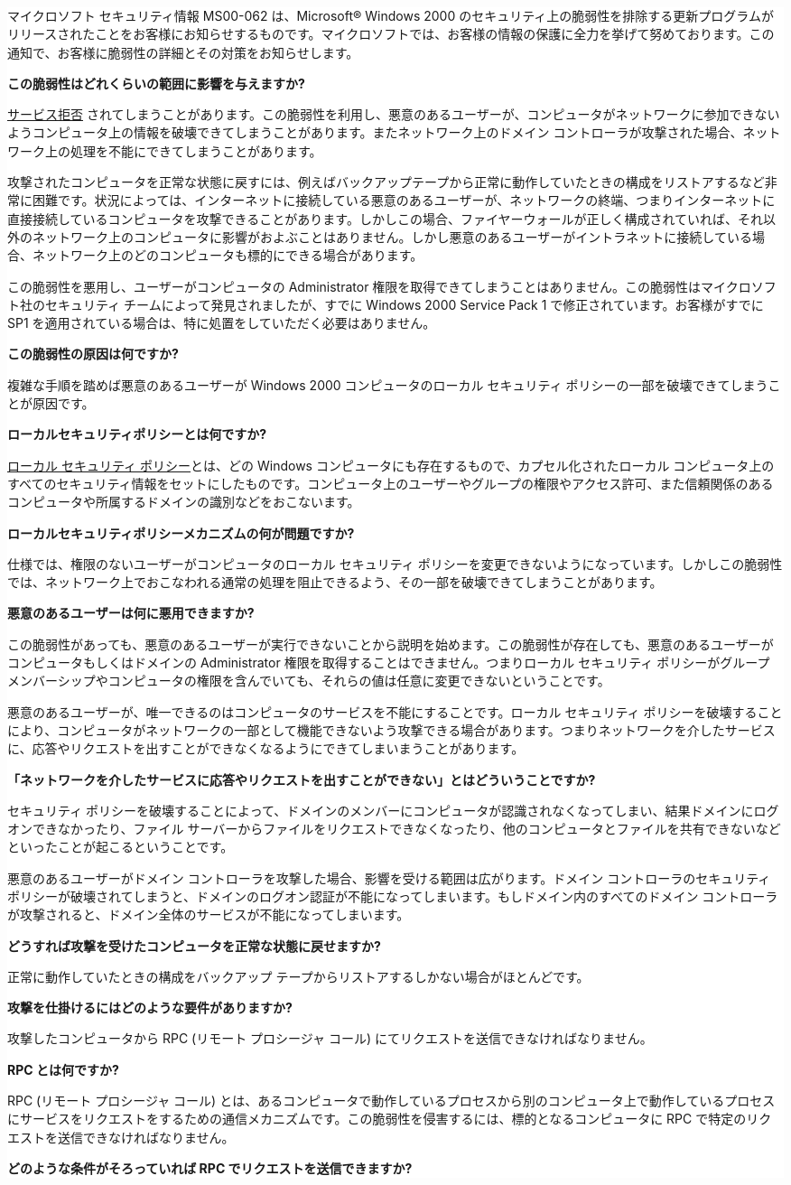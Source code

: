 マイクロソフト セキュリティ情報 MS00-062 は、Microsoft® Windows 2000 のセキュリティ上の脆弱性を排除する更新プログラムがリリースされたことをお客様にお知らせするものです。マイクロソフトでは、お客様の情報の保護に全力を挙げて努めております。この通知で、お客様に脆弱性の詳細とその対策をお知らせします。

**この脆弱性はどれくらいの範囲に影響を与えますか?**

[サービス拒否](https://www.microsoft.com/japan/security/glossary.mspx) されてしまうことがあります。この脆弱性を利用し、悪意のあるユーザーが、コンピュータがネットワークに参加できないようコンピュータ上の情報を破壊できてしまうことがあります。またネットワーク上のドメイン コントローラが攻撃された場合、ネットワーク上の処理を不能にできてしまうことがあります。

攻撃されたコンピュータを正常な状態に戻すには、例えばバックアップテープから正常に動作していたときの構成をリストアするなど非常に困難です。状況によっては、インターネットに接続している悪意のあるユーザーが、ネットワークの終端、つまりインターネットに直接接続しているコンピュータを攻撃できることがあります。しかしこの場合、ファイヤーウォールが正しく構成されていれば、それ以外のネットワーク上のコンピュータに影響がおよぶことはありません。しかし悪意のあるユーザーがイントラネットに接続している場合、ネットワーク上のどのコンピュータも標的にできる場合があります。

この脆弱性を悪用し、ユーザーがコンピュータの Administrator 権限を取得できてしまうことはありません。この脆弱性はマイクロソフト社のセキュリティ チームによって発見されましたが、すでに Windows 2000 Service Pack 1 で修正されています。お客様がすでに SP1 を適用されている場合は、特に処置をしていただく必要はありません。

**この脆弱性の原因は何ですか?**

複雑な手順を踏めば悪意のあるユーザーが Windows 2000 コンピュータのローカル セキュリティ ポリシーの一部を破壊できてしまうことが原因です。

**ローカルセキュリティポリシーとは何ですか?**

[ローカル セキュリティ ポリシー](https://technet.microsoft.com/ja-jp/library/dd362964.aspx)とは、どの Windows コンピュータにも存在するもので、カプセル化されたローカル コンピュータ上のすべてのセキュリティ情報をセットにしたものです。コンピュータ上のユーザーやグループの権限やアクセス許可、また信頼関係のあるコンピュータや所属するドメインの識別などをおこないます。

**ローカルセキュリティポリシーメカニズムの何が問題ですか?**

仕様では、権限のないユーザーがコンピュータのローカル セキュリティ ポリシーを変更できないようになっています。しかしこの脆弱性では、ネットワーク上でおこなわれる通常の処理を阻止できるよう、その一部を破壊できてしまうことがあります。

**悪意のあるユーザーは何に悪用できますか?**

この脆弱性があっても、悪意のあるユーザーが実行できないことから説明を始めます。この脆弱性が存在しても、悪意のあるユーザーがコンピュータもしくはドメインの Administrator 権限を取得することはできません。つまりローカル セキュリティ ポリシーがグループ メンバーシップやコンピュータの権限を含んでいても、それらの値は任意に変更できないということです。

悪意のあるユーザーが、唯一できるのはコンピュータのサービスを不能にすることです。ローカル セキュリティ ポリシーを破壊することにより、コンピュータがネットワークの一部として機能できないよう攻撃できる場合があります。つまりネットワークを介したサービスに、応答やリクエストを出すことができなくなるようにできてしまいまうことがあります。

**「ネットワークを介したサービスに応答やリクエストを出すことができない」とはどういうことですか?**

セキュリティ ポリシーを破壊することによって、ドメインのメンバーにコンピュータが認識されなくなってしまい、結果ドメインにログオンできなかったり、ファイル サーバーからファイルをリクエストできなくなったり、他のコンピュータとファイルを共有できないなどといったことが起こるということです。

悪意のあるユーザーがドメイン コントローラを攻撃した場合、影響を受ける範囲は広がります。ドメイン コントローラのセキュリティ ポリシーが破壊されてしまうと、ドメインのログオン認証が不能になってしまいます。もしドメイン内のすべてのドメイン コントローラが攻撃されると、ドメイン全体のサービスが不能になってしまいます。

**どうすれば攻撃を受けたコンピュータを正常な状態に戻せますか?**

正常に動作していたときの構成をバックアップ テープからリストアするしかない場合がほとんどです。

**攻撃を仕掛けるにはどのような要件がありますか?**

攻撃したコンピュータから RPC (リモート プロシージャ コール) にてリクエストを送信できなければなりません。

**RPC とは何ですか?**

RPC (リモート プロシージャ コール) とは、あるコンピュータで動作しているプロセスから別のコンピュータ上で動作しているプロセスにサービスをリクエストをするための通信メカニズムです。この脆弱性を侵害するには、標的となるコンピュータに RPC で特定のリクエストを送信できなければなりません。

**どのような条件がそろっていれば RPC でリクエストを送信できますか?**
